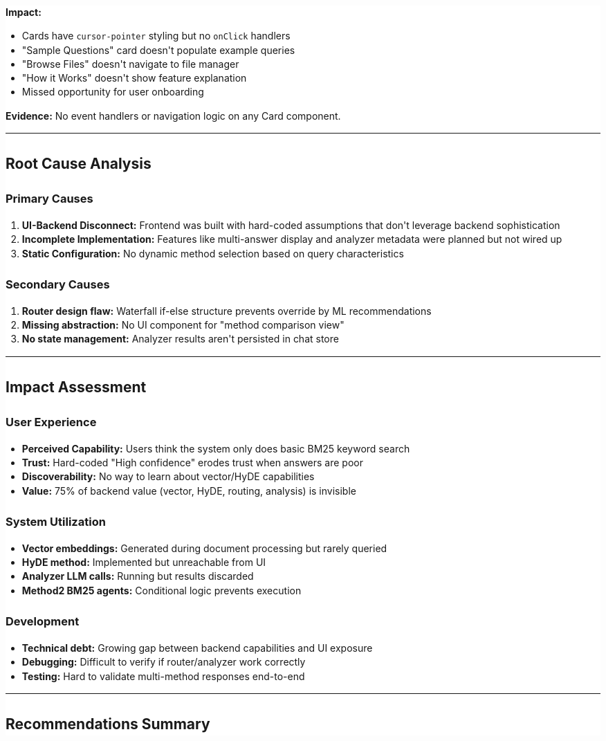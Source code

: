 **Impact:**
- Cards have `cursor-pointer` styling but no `onClick` handlers
- "Sample Questions" card doesn't populate example queries
- "Browse Files" doesn't navigate to file manager
- "How it Works" doesn't show feature explanation
- Missed opportunity for user onboarding

**Evidence:** No event handlers or navigation logic on any Card component.

---

## Root Cause Analysis

### Primary Causes
1. **UI-Backend Disconnect:** Frontend was built with hard-coded assumptions that don't leverage backend sophistication
2. **Incomplete Implementation:** Features like multi-answer display and analyzer metadata were planned but not wired up
3. **Static Configuration:** No dynamic method selection based on query characteristics

### Secondary Causes
1. **Router design flaw:** Waterfall if-else structure prevents override by ML recommendations
2. **Missing abstraction:** No UI component for "method comparison view"
3. **No state management:** Analyzer results aren't persisted in chat store

---

## Impact Assessment

### User Experience
- **Perceived Capability:** Users think the system only does basic BM25 keyword search
- **Trust:** Hard-coded "High confidence" erodes trust when answers are poor
- **Discoverability:** No way to learn about vector/HyDE capabilities
- **Value:** 75% of backend value (vector, HyDE, routing, analysis) is invisible

### System Utilization
- **Vector embeddings:** Generated during document processing but rarely queried
- **HyDE method:** Implemented but unreachable from UI
- **Analyzer LLM calls:** Running but results discarded
- **Method2 BM25 agents:** Conditional logic prevents execution

### Development
- **Technical debt:** Growing gap between backend capabilities and UI exposure
- **Debugging:** Difficult to verify if router/analyzer work correctly
- **Testing:** Hard to validate multi-method responses end-to-end

---

## Recommendations Summary
